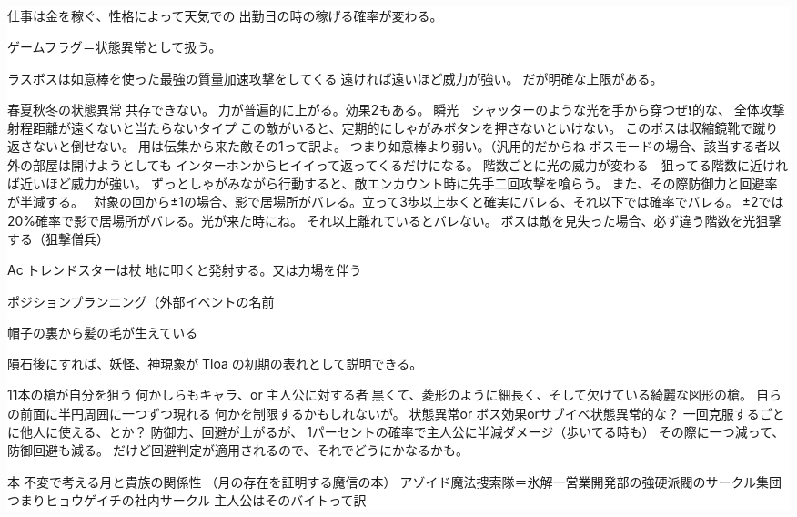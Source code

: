 
仕事は金を稼ぐ、性格によって天気での
出勤日の時の稼げる確率が変わる。

ゲームフラグ＝状態異常として扱う。

ラスボスは如意棒を使った最強の質量加速攻撃をしてくる
遠ければ遠いほど威力が強い。
だが明確な上限がある。

春夏秋冬の状態異常
共存できない。
力が普遍的に上がる。効果2もある。
瞬光　シャッターのような光を手から穿つぜ❗️的な、
全体攻撃　射程距離が遠くないと当たらないタイプ
この敵がいると、定期的にしゃがみボタンを押さないといけない。
このボスは収縮鏡靴で蹴り返さないと倒せない。
用は伝集から来た敵その1って訳よ。
つまり如意棒より弱い。（汎用的だからね
ボスモードの場合、該当する者以外の部屋は開けようとしても
インターホンからヒイイって返ってくるだけになる。
階数ごとに光の威力が変わる　狙ってる階数に近ければ近いほど威力が強い。
ずっとしゃがみながら行動すると、敵エンカウント時に先手二回攻撃を喰らう。
また、その際防御力と回避率が半減する。　
対象の回から±1の場合、影で居場所がバレる。立って3歩以上歩くと確実にバレる、それ以下では確率でバレる。
±2では20%確率で影で居場所がバレる。光が来た時にね。
それ以上離れているとバレない。
ボスは敵を見失った場合、必ず違う階数を光狙撃する（狙撃僧兵）

Ac トレンドスターは杖
地に叩くと発射する。又は力場を伴う

ポジションプランニング（外部イベントの名前

帽子の裏から髪の毛が生えている

隕石後にすれば、妖怪、神現象が
Tloa の初期の表れとして説明できる。

11本の槍が自分を狙う
何かしらもキャラ、or 主人公に対する者
黒くて、菱形のように細長く、そして欠けている綺麗な図形の槍。
自らの前面に半円周囲に一つずつ現れる
何かを制限するかもしれないが。
状態異常or ボス効果orサブイベ状態異常的な？
一回克服するごとに他人に使える、とか？
防御力、回避が上がるが、
1パーセントの確率で主人公に半減ダメージ（歩いてる時も）
その際に一つ減って、防御回避も減る。
だけど回避判定が適用されるので、それでどうにかなるかも。

本
不変で考える月と貴族の関係性
（月の存在を証明する魔信の本）
アゾイド魔法捜索隊＝氷解一営業開発部の強硬派閥のサークル集団
つまりヒョウゲイチの社内サークル
主人公はそのバイトって訳

